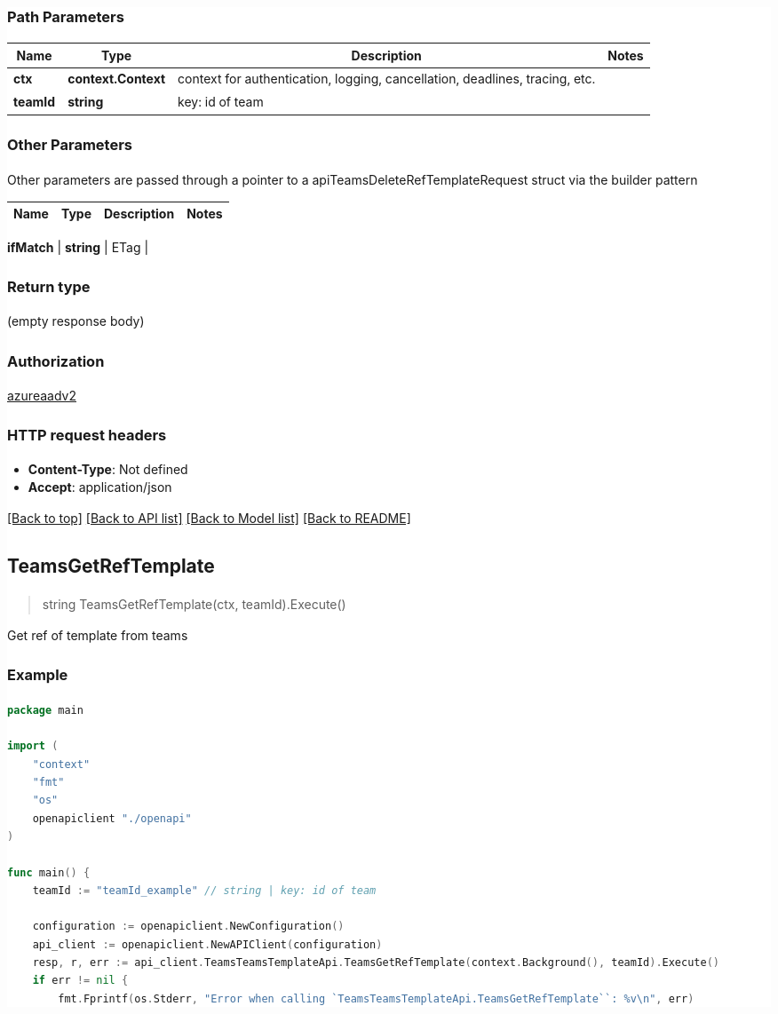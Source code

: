 ### Path Parameters


Name | Type | Description  | Notes
------------- | ------------- | ------------- | -------------
**ctx** | **context.Context** | context for authentication, logging, cancellation, deadlines, tracing, etc.
**teamId** | **string** | key: id of team | 

### Other Parameters

Other parameters are passed through a pointer to a apiTeamsDeleteRefTemplateRequest struct via the builder pattern


Name | Type | Description  | Notes
------------- | ------------- | ------------- | -------------

 **ifMatch** | **string** | ETag | 

### Return type

 (empty response body)

### Authorization

[azureaadv2](../README.md#azureaadv2)

### HTTP request headers

- **Content-Type**: Not defined
- **Accept**: application/json

[[Back to top]](#) [[Back to API list]](../README.md#documentation-for-api-endpoints)
[[Back to Model list]](../README.md#documentation-for-models)
[[Back to README]](../README.md)


## TeamsGetRefTemplate

> string TeamsGetRefTemplate(ctx, teamId).Execute()

Get ref of template from teams



### Example

```go
package main

import (
    "context"
    "fmt"
    "os"
    openapiclient "./openapi"
)

func main() {
    teamId := "teamId_example" // string | key: id of team

    configuration := openapiclient.NewConfiguration()
    api_client := openapiclient.NewAPIClient(configuration)
    resp, r, err := api_client.TeamsTeamsTemplateApi.TeamsGetRefTemplate(context.Background(), teamId).Execute()
    if err != nil {
        fmt.Fprintf(os.Stderr, "Error when calling `TeamsTeamsTemplateApi.TeamsGetRefTemplate``: %v\n", err)
```